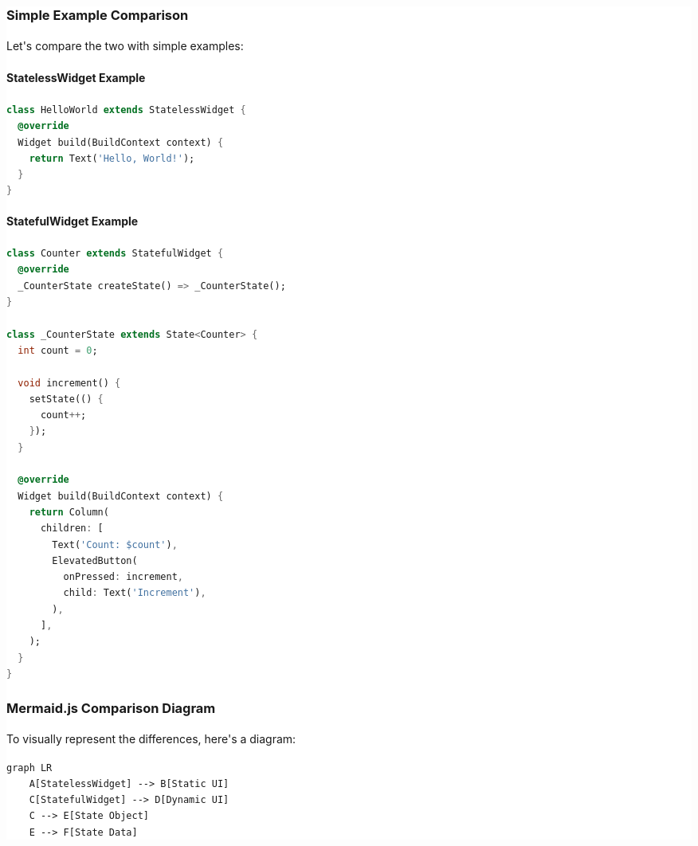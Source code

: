 ### Simple Example Comparison

Let's compare the two with simple examples:

#### StatelessWidget Example

```dart
class HelloWorld extends StatelessWidget {
  @override
  Widget build(BuildContext context) {
    return Text('Hello, World!');
  }
}
```

#### StatefulWidget Example

```dart
class Counter extends StatefulWidget {
  @override
  _CounterState createState() => _CounterState();
}

class _CounterState extends State<Counter> {
  int count = 0;

  void increment() {
    setState(() {
      count++;
    });
  }

  @override
  Widget build(BuildContext context) {
    return Column(
      children: [
        Text('Count: $count'),
        ElevatedButton(
          onPressed: increment,
          child: Text('Increment'),
        ),
      ],
    );
  }
}
```

### Mermaid.js Comparison Diagram

To visually represent the differences, here's a diagram:

```mermaid
graph LR
    A[StatelessWidget] --> B[Static UI]
    C[StatefulWidget] --> D[Dynamic UI]
    C --> E[State Object]
    E --> F[State Data]
```
